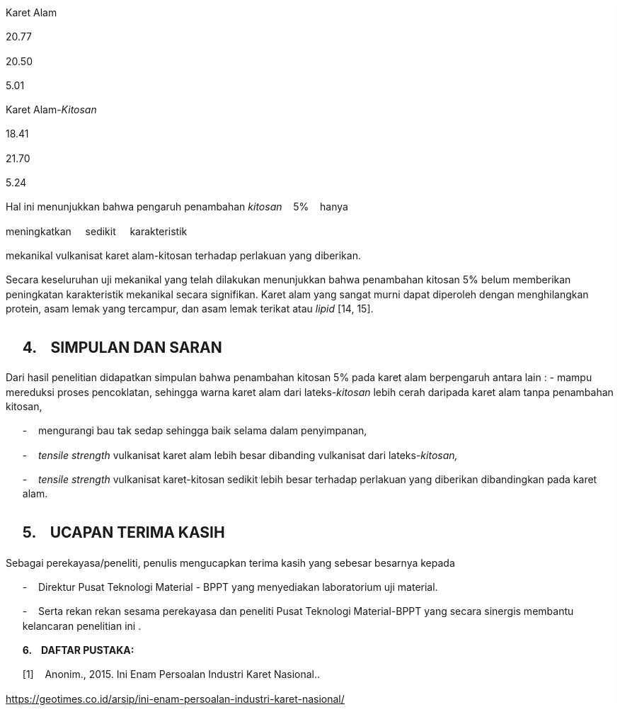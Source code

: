 <p><span class="font3">Karet Alam</span></p></td><td style="vertical-align:middle;">
<p><span class="font3">20.77</span></p></td><td style="vertical-align:middle;">
<p><span class="font3">20.50</span></p></td><td style="vertical-align:middle;">
<p><span class="font3">5.01</span></p></td></tr>
<tr><td style="vertical-align:middle;">
<p><span class="font3">Karet Alam-</span><span class="font3" style="font-style:italic;">Kitosan</span></p></td><td style="vertical-align:top;">
<p><span class="font3">18.41</span></p></td><td style="vertical-align:top;">
<p><span class="font3">21.70</span></p></td><td style="vertical-align:top;">
<p><span class="font3">5.24</span></p></td></tr>
</table>
<p><span class="font5">Hal ini menunjukkan bahwa pengaruh penambahan </span><span class="font5" style="font-style:italic;">kitosan</span><span class="font5"> &nbsp;&nbsp;&nbsp;5% &nbsp;&nbsp;&nbsp;hanya</span></p>
<p><span class="font5">meningkatkan &nbsp;&nbsp;&nbsp;&nbsp;sedikit &nbsp;&nbsp;&nbsp;&nbsp;karakteristik</span></p>
<p><span class="font5">mekanikal vulkanisat karet alam-kitosan terhadap perlakuan yang diberikan.</span></p>
<p><span class="font5">Secara keseluruhan uji mekanikal yang telah dilakukan menunjukkan bahwa penambahan kitosan 5% belum memberikan peningkatan karakteristik mekanikal secara signifikan. Karet alam yang sangat murni dapat diperoleh dengan menghilangkan protein, asam lemak yang tercampur, dan asam lemak terikat atau </span><span class="font5" style="font-style:italic;">lipid</span><span class="font5"> [14, 15].</span></p>
<ul style="list-style:none;"><li>
<h2><a name="bookmark18"></a><span class="font5" style="font-weight:bold;"><a name="bookmark19"></a>4. &nbsp;&nbsp;&nbsp;SIMPULAN DAN SARAN</span></h2></li></ul>
<p><span class="font5">Dari hasil penelitian didapatkan simpulan bahwa penambahan kitosan 5% pada karet alam berpengaruh antara lain : - mampu mereduksi proses pencoklatan, sehingga warna karet alam dari lateks-</span><span class="font5" style="font-style:italic;">kitosan</span><span class="font5"> lebih cerah daripada karet alam tanpa penambahan kitosan,</span></p>
<ul style="list-style:none;"><li>
<p><span class="font5">- &nbsp;&nbsp;&nbsp;mengurangi bau tak sedap sehingga baik selama dalam penyimpanan,</span></p></li>
<li>
<p><span class="font5">-</span><span class="font5" style="font-style:italic;"> &nbsp;&nbsp;&nbsp;tensile strength</span><span class="font5"> vulkanisat karet alam lebih besar dibanding vulkanisat dari lateks-</span><span class="font5" style="font-style:italic;">kitosan,</span></p></li>
<li>
<p><span class="font5">-</span><span class="font5" style="font-style:italic;"> &nbsp;&nbsp;&nbsp;tensile strength</span><span class="font5"> vulkanisat karet-kitosan sedikit lebih besar terhadap perlakuan yang diberikan dibandingkan pada karet alam.</span></p></li></ul>
<ul style="list-style:none;"><li>
<h2><a name="bookmark20"></a><span class="font5" style="font-weight:bold;"><a name="bookmark21"></a>5. &nbsp;&nbsp;&nbsp;UCAPAN TERIMA KASIH</span></h2></li></ul>
<p><span class="font5">Sebagai perekayasa/peneliti, penulis mengucapkan terima kasih yang sebesar besarnya kepada</span></p>
<ul style="list-style:none;"><li>
<p><span class="font1">-</span><span class="font5"> &nbsp;&nbsp;&nbsp;Direktur Pusat Teknologi Material - BPPT yang menyediakan laboratorium uji material.</span></p></li>
<li>
<p><span class="font1">-</span><span class="font5"> &nbsp;&nbsp;&nbsp;Serta rekan rekan sesama perekayasa dan peneliti Pusat Teknologi Material-BPPT yang secara sinergis membantu kelancaran penelitian ini .</span></p></li></ul>
<ul style="list-style:none;"><li>
<p><span class="font4" style="font-weight:bold;">6. &nbsp;&nbsp;&nbsp;DAFTAR PUSTAKA:</span></p></li></ul>
<ul style="list-style:none;"><li>
<p><span class="font5">[1] &nbsp;&nbsp;&nbsp;Anonim., 2015. Ini Enam Persoalan Industri Karet Nasional..</span></p></li></ul>
<p><a href="https://geotimes.co.id/arsip/ini-enam-"><span class="font5">https://geotimes.co.id/arsip/ini-enam-</span></a><span class="font5"></span><a href="https://geotimes.co.id/arsip/ini-enam-persoalan-industri-karet-nasional/"><span class="font5" style="text-decoration:underline;">persoalan-industri-karet-nasional/</span></a></p>
<ul style="list-style:none;"><li>